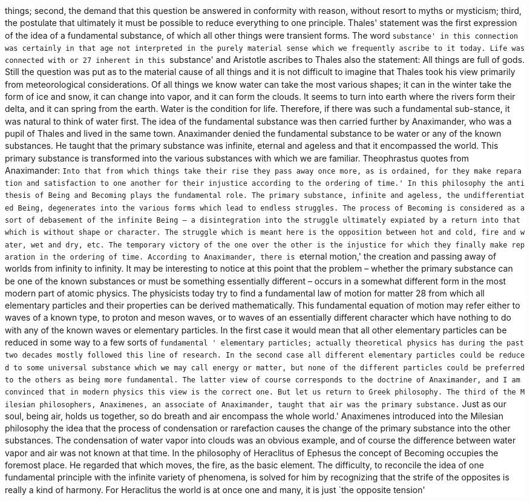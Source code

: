 things; second, the demand that this question be answered in conformity with reason, without
resort to myths or mysticism; third, the postulate that ultimately it must be possible to reduce
everything to one principle. Thales' statement was the first expression of the idea of a
fundamental substance, of which all other things were transient forms. The word `substance' in
this connection was certainly in that age not interpreted in the purely material sense which we
frequently ascribe to it today. Life was connected with or
27
inherent in this `substance' and Aristotle ascribes to Thales also the statement: All things are full
of gods. Still the question was put as to the material cause of all things and it is not difficult to
imagine that Thales took his view primarily from meteorological considerations. Of all things we
know water can take the most various shapes; it can in the winter take the form of ice and snow,
it can change into vapor, and it can form the clouds. It seems to turn into earth where the rivers
form their delta, and it can spring from the earth. Water is the condition for life. Therefore, if
there was such a fundamental sub-stance, it was natural to think of water first.
The idea of the fundamental substance was then carried further by Anaximander, who was a
pupil of Thales and lived in the same town. Anaximander denied the fundamental substance to
be water or any of the known substances. He taught that the primary substance was infinite,
eternal and ageless and that it encompassed the world. This primary substance is transformed
into the various substances with which we are familiar. Theophrastus quotes from Anaximander:
`Into that from which things take their rise they pass away once more, as is ordained, for they
make reparation and satisfaction to one another for their injustice according to the ordering of
time.' In this philosophy the antithesis of Being and Becoming plays the fundamental role. The
primary substance, infinite and ageless, the undifferentiated Being, degenerates into the various
forms which lead to endless struggles. The process of Becoming is considered as a sort of
debasement of the infinite Being – a disintegration into the struggle ultimately expiated by a
return into that which is without shape or character. The struggle which is meant here is the
opposition between hot and cold, fire and water, wet and dry, etc. The temporary victory of the
one over the other is the injustice for which they finally make reparation in the ordering of time.
According to Anaximander, there is `eternal motion,' the creation and passing away of worlds from 
infinity to infinity.
It may be interesting to notice at this point that the problem – whether the primary substance
can be one of the known substances or must be something essentially different – occurs in a
somewhat different form in the most modern part of atomic physics. The physicists today try to
find a fundamental law of motion for matter
28
from which all elementary particles and their properties can be derived mathematically. This
fundamental equation of motion may refer either to waves of a known type, to proton and meson
waves, or to waves of an essentially different character which have nothing to do with any of the
known waves or elementary particles. In the first case it would mean that all other elementary
particles can be reduced in some way to a few sorts of `
fundamental
'
 elementary particles; actually
theoretical physics has during the past two decades mostly followed this line of research. In the
second case all different elementary particles could be reduced to some universal substance which
we may call energy or matter, but none of the different particles could be preferred to the others
as being more fundamental. The latter view of course corresponds to the doctrine of
Anaximander, and I am convinced that in modern physics this view is the correct one. But let us
return to Greek philosophy.
The third of the Milesian philosophers, Anaximenes, an associate of Anaximander, taught that
air was the primary substance. `
Just as our soul, being air, holds us together, so do breath and air
encompass the whole world.' Anaximenes introduced into the Milesian philosophy the idea that
the process of condensation or rarefaction causes the change of the primary substance into the
other substances. The condensation of water vapor into clouds was an obvious example, and of
course the difference between water vapor and air was not known at that time.
In the philosophy of Heraclitus of Ephesus the concept of Becoming occupies the foremost
place. He regarded that which moves, the fire, as the basic element. The difficulty, to reconcile
the idea of one fundamental principle with the infinite variety of phenomena, is solved for him by
recognizing that the strife of the opposites is really a kind of harmony. For Heraclitus the world is
at once one and many, it is just `the opposite tension'